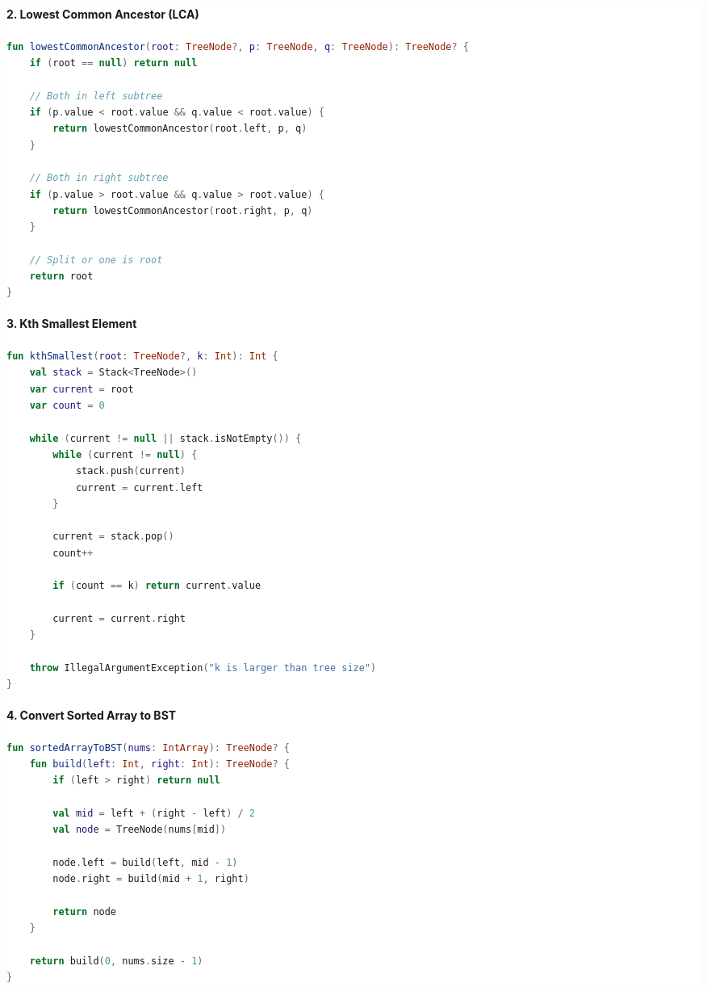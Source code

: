 #### 2. Lowest Common Ancestor (LCA)

```kotlin
fun lowestCommonAncestor(root: TreeNode?, p: TreeNode, q: TreeNode): TreeNode? {
    if (root == null) return null
    
    // Both in left subtree
    if (p.value < root.value && q.value < root.value) {
        return lowestCommonAncestor(root.left, p, q)
    }
    
    // Both in right subtree
    if (p.value > root.value && q.value > root.value) {
        return lowestCommonAncestor(root.right, p, q)
    }
    
    // Split or one is root
    return root
}
```

#### 3. Kth Smallest Element

```kotlin
fun kthSmallest(root: TreeNode?, k: Int): Int {
    val stack = Stack<TreeNode>()
    var current = root
    var count = 0
    
    while (current != null || stack.isNotEmpty()) {
        while (current != null) {
            stack.push(current)
            current = current.left
        }
        
        current = stack.pop()
        count++
        
        if (count == k) return current.value
        
        current = current.right
    }
    
    throw IllegalArgumentException("k is larger than tree size")
}
```

#### 4. Convert Sorted Array to BST

```kotlin
fun sortedArrayToBST(nums: IntArray): TreeNode? {
    fun build(left: Int, right: Int): TreeNode? {
        if (left > right) return null
        
        val mid = left + (right - left) / 2
        val node = TreeNode(nums[mid])
        
        node.left = build(left, mid - 1)
        node.right = build(mid + 1, right)
        
        return node
    }
    
    return build(0, nums.size - 1)
}

```